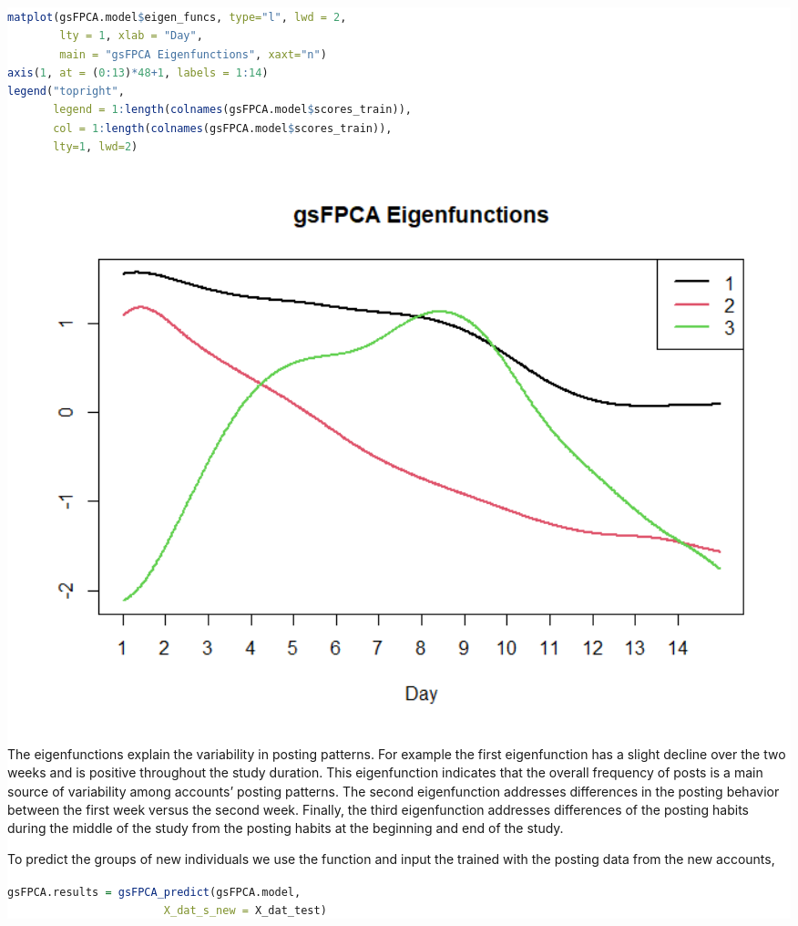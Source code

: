 ``` r
matplot(gsFPCA.model$eigen_funcs, type="l", lwd = 2, 
        lty = 1, xlab = "Day", 
        main = "gsFPCA Eigenfunctions", xaxt="n")
axis(1, at = (0:13)*48+1, labels = 1:14)
legend("topright", 
       legend = 1:length(colnames(gsFPCA.model$scores_train)),
       col = 1:length(colnames(gsFPCA.model$scores_train)), 
       lty=1, lwd=2)
```

<img src="man/figures/README-unnamed-chunk-5-1.png" width="100%" />

The eigenfunctions explain the variability in posting patterns. For
example the first eigenfunction has a slight decline over the two weeks
and is positive throughout the study duration. This eigenfunction
indicates that the overall frequency of posts is a main source of
variability among accounts’ posting patterns. The second eigenfunction
addresses differences in the posting behavior between the first week
versus the second week. Finally, the third eigenfunction addresses
differences of the posting habits during the middle of the study from
the posting habits at the beginning and end of the study.

To predict the groups of new individuals we use the function and input
the trained with the posting data from the new accounts,

``` r
gsFPCA.results = gsFPCA_predict(gsFPCA.model,
                        X_dat_s_new = X_dat_test)
```
